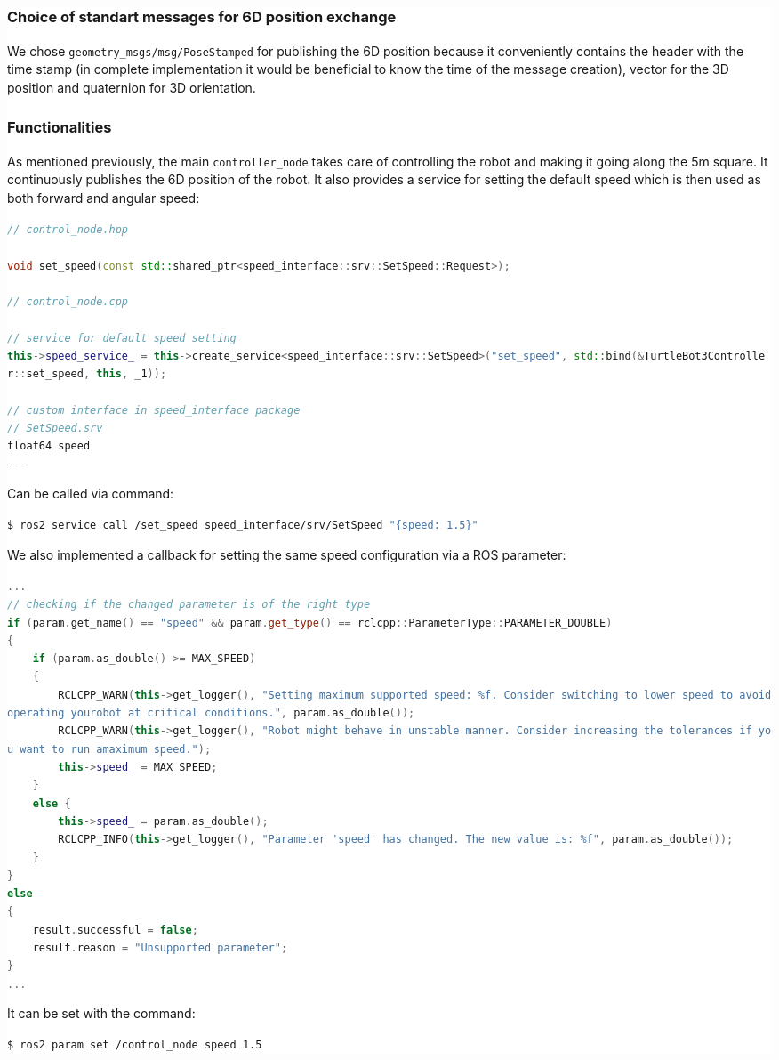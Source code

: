 ### Choice of standart messages for 6D position exchange
We chose `geometry_msgs/msg/PoseStamped` for publishing the 6D position because it conveniently contains the header with the time stamp (in complete implementation it would be beneficial to know the time of the message creation), vector for the 3D position and quaternion for 3D orientation.

### Functionalities
As mentioned previously, the main `controller_node` takes care of controlling the robot and making it going along the 5m square.
It continuously publishes the 6D position of the robot.
It also provides a service for setting the default speed which is then used as both forward and angular speed:
```c++
// control_node.hpp

void set_speed(const std::shared_ptr<speed_interface::srv::SetSpeed::Request>);

// control_node.cpp

// service for default speed setting
this->speed_service_ = this->create_service<speed_interface::srv::SetSpeed>("set_speed", std::bind(&TurtleBot3Controller::set_speed, this, _1));

// custom interface in speed_interface package
// SetSpeed.srv
float64 speed
---
```
Can be called via command:
```zsh
$ ros2 service call /set_speed speed_interface/srv/SetSpeed "{speed: 1.5}"
```
We also implemented a callback for setting the same speed configuration via a ROS parameter:
```c++
...
// checking if the changed parameter is of the right type
if (param.get_name() == "speed" && param.get_type() == rclcpp::ParameterType::PARAMETER_DOUBLE) 
{
    if (param.as_double() >= MAX_SPEED)
    {
        RCLCPP_WARN(this->get_logger(), "Setting maximum supported speed: %f. Consider switching to lower speed to avoid operating yourobot at critical conditions.", param.as_double());
        RCLCPP_WARN(this->get_logger(), "Robot might behave in unstable manner. Consider increasing the tolerances if you want to run amaximum speed.");
        this->speed_ = MAX_SPEED;
    }
    else {
        this->speed_ = param.as_double();
        RCLCPP_INFO(this->get_logger(), "Parameter 'speed' has changed. The new value is: %f", param.as_double());
    }
} 
else
{
    result.successful = false;
    result.reason = "Unsupported parameter";
}
...
```
It can be set with the command:
```zsh
$ ros2 param set /control_node speed 1.5
```

